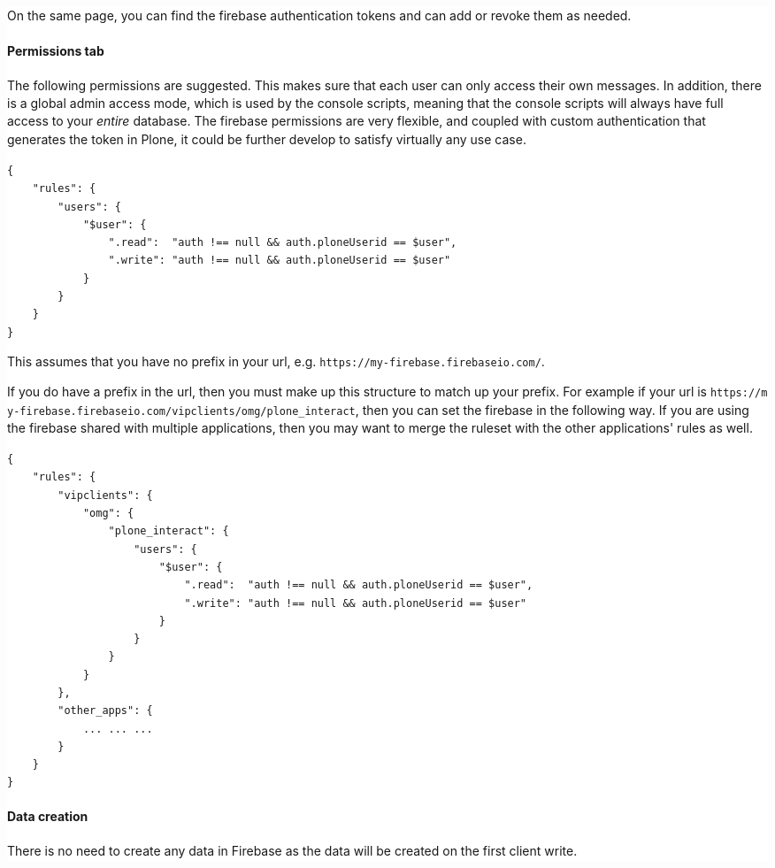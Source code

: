 On the same page, you can find the firebase authentication tokens and can add or revoke them as needed.


#### Permissions tab

The following permissions are suggested. This makes sure that each user can only access their own messages. In addition, there is a global admin access mode, which is used by the console scripts, meaning that the console scripts will always have full access to your *entire* database. The firebase permissions are very flexible, and coupled with custom authentication that generates the token in Plone, it could be further develop to satisfy virtually any use case.

    {   
        "rules": {
            "users": {
                "$user": {
                    ".read":  "auth !== null && auth.ploneUserid == $user",
                    ".write": "auth !== null && auth.ploneUserid == $user"
                }
            }
        }
    }

This assumes that you have no prefix in your url, e.g. `https://my-firebase.firebaseio.com/`.

If you do have a prefix in the url, then you must make up this structure to match up your prefix. For example if your url is `https://my-firebase.firebaseio.com/vipclients/omg/plone_interact`, then you can set the firebase in the following way. If you are using the firebase shared with multiple applications, then you may want to merge the ruleset with the other applications' rules as well.

    {
        "rules": {
            "vipclients": {
                "omg": {
                    "plone_interact": {
                        "users": {
                            "$user": {
                                ".read":  "auth !== null && auth.ploneUserid == $user",
                                ".write": "auth !== null && auth.ploneUserid == $user"
                            }
                        }
                    }
                }
            },
            "other_apps": {
                ... ... ...
            }
        }
    }


#### Data creation

There is no need to create any data in Firebase as the data will be created on the first client write.
